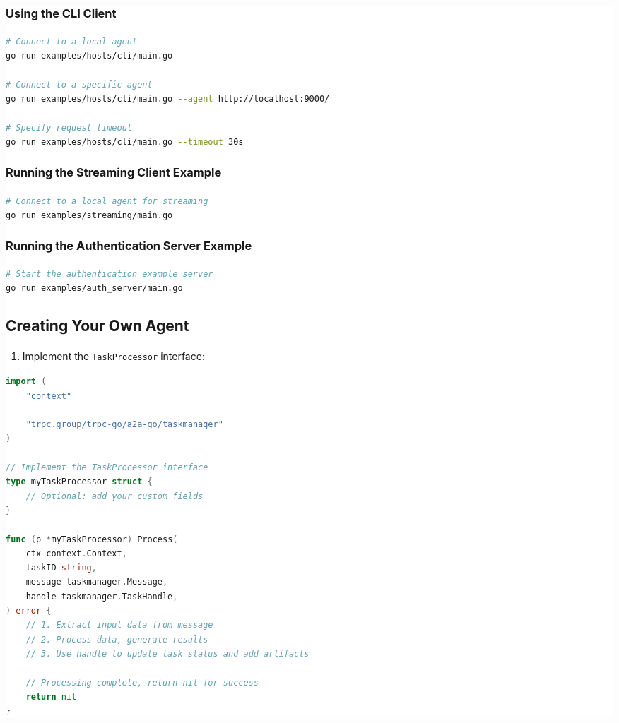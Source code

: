 ### Using the CLI Client

```bash
# Connect to a local agent
go run examples/hosts/cli/main.go

# Connect to a specific agent
go run examples/hosts/cli/main.go --agent http://localhost:9000/

# Specify request timeout
go run examples/hosts/cli/main.go --timeout 30s
```

### Running the Streaming Client Example

```bash
# Connect to a local agent for streaming
go run examples/streaming/main.go
```

### Running the Authentication Server Example

```bash
# Start the authentication example server
go run examples/auth_server/main.go
```

## Creating Your Own Agent

1. Implement the `TaskProcessor` interface:

```go
import (
    "context"

    "trpc.group/trpc-go/a2a-go/taskmanager"
)

// Implement the TaskProcessor interface
type myTaskProcessor struct {
    // Optional: add your custom fields
}

func (p *myTaskProcessor) Process(
	ctx context.Context,
	taskID string,
	message taskmanager.Message,
	handle taskmanager.TaskHandle,
) error {
	// 1. Extract input data from message
	// 2. Process data, generate results
	// 3. Use handle to update task status and add artifacts

    // Processing complete, return nil for success
    return nil
}
```
